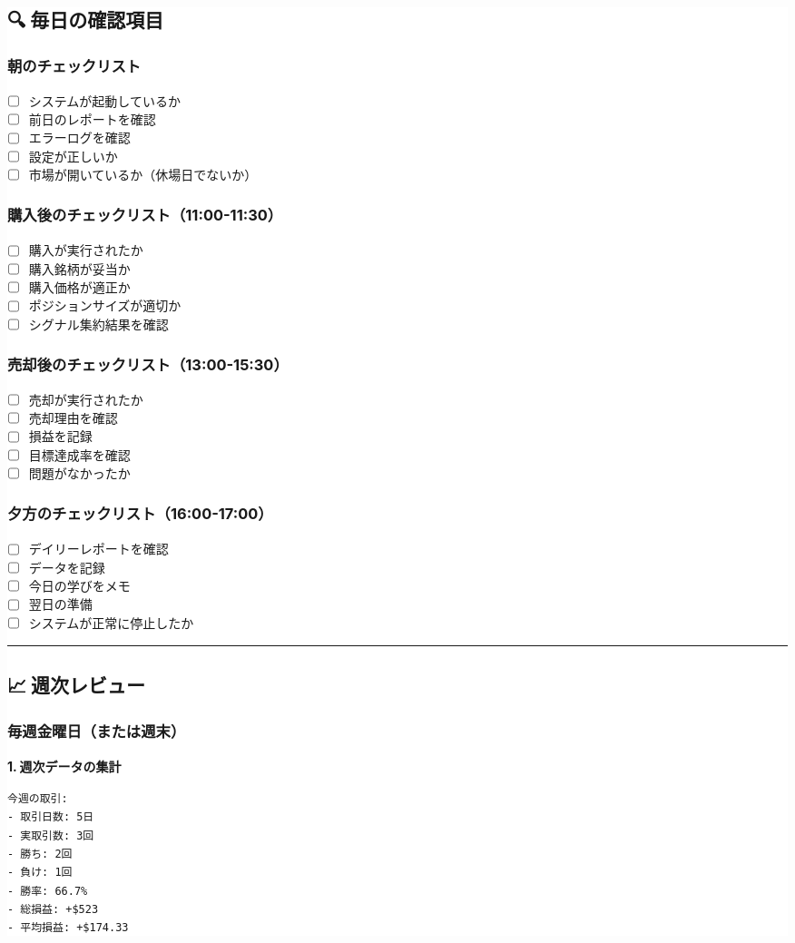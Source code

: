 
## 🔍 毎日の確認項目

### 朝のチェックリスト

- [ ] システムが起動しているか
- [ ] 前日のレポートを確認
- [ ] エラーログを確認
- [ ] 設定が正しいか
- [ ] 市場が開いているか（休場日でないか）

### 購入後のチェックリスト（11:00-11:30）

- [ ] 購入が実行されたか
- [ ] 購入銘柄が妥当か
- [ ] 購入価格が適正か
- [ ] ポジションサイズが適切か
- [ ] シグナル集約結果を確認

### 売却後のチェックリスト（13:00-15:30）

- [ ] 売却が実行されたか
- [ ] 売却理由を確認
- [ ] 損益を記録
- [ ] 目標達成率を確認
- [ ] 問題がなかったか

### 夕方のチェックリスト（16:00-17:00）

- [ ] デイリーレポートを確認
- [ ] データを記録
- [ ] 今日の学びをメモ
- [ ] 翌日の準備
- [ ] システムが正常に停止したか

---

## 📈 週次レビュー

### 毎週金曜日（または週末）

**1. 週次データの集計**
```
今週の取引:
- 取引日数: 5日
- 実取引数: 3回
- 勝ち: 2回
- 負け: 1回
- 勝率: 66.7%
- 総損益: +$523
- 平均損益: +$174.33
```
